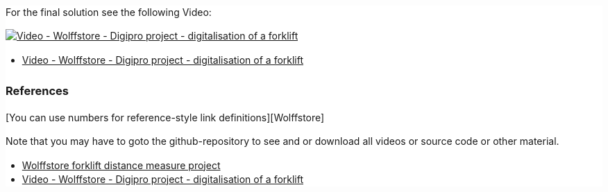 For the final solution see the following Video:

[![Video - Wolffstore - Digipro project - digitalisation of a forklift](https://i9.ytimg.com/vi/gjDBDAQasPM/mq2.jpg?sqp=CL64ivUF&rs=AOn4CLAO2R3xGLJ1kOj6ue34B_SoNBfWXg)](https://youtu.be/gjDBDAQasPM "Video - Wolffstore - Digipro project - digitalisation of a forklift")

- [Video - Wolffstore - Digipro project - digitalisation of a forklift](https://youtu.be/gjDBDAQasPM "Video - Wolffstore - Digipro project - digitalisation of a forklift")

### References

[You can use numbers for reference-style link definitions][Wolffstore]

Note that you may have to goto the github-repository to see and or download all videos or source code or other material. 
- [Wolffstore forklift distance measure project](https://github.com/wolffstore/distance_measure/)
- [Video - Wolffstore - Digipro project - digitalisation of a forklift](https://youtu.be/gjDBDAQasPM)


